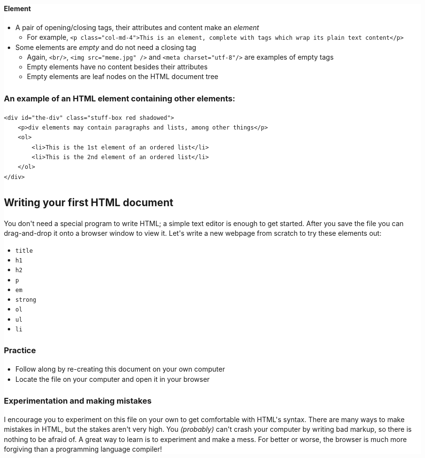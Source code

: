
#### Element
*   A pair of opening/closing tags, their attributes and content make an *element*
    *   For example, `<p class="col-md-4">This is an element, complete with tags which wrap its plain text content</p>`
*   Some elements are *empty* and do not need a closing tag
    *   Again, `<br/>`, `<img src="meme.jpg" />` and `<meta charset="utf-8"/>` are examples of empty tags
    *   Empty elements have no content besides their attributes
    *   Empty elements are leaf nodes on the HTML document tree
    

### An example of an HTML element containing other elements:

```
<div id="the-div" class="stuff-box red shadowed">
    <p>div elements may contain paragraphs and lists, among other things</p>
    <ol>
        <li>This is the 1st element of an ordered list</li>
        <li>This is the 2nd element of an ordered list</li>
    </ol>
</div>
```


## Writing your first HTML document

You don't need a special program to write HTML; a simple text editor is enough to get started.  After you save the file you can drag-and-drop it onto a browser window to view it.  Let's write a new webpage from scratch to try these elements out:

*   `title`
*   `h1`
*   `h2`
*   `p`
*   `em`
*   `strong`
*   `ol`
*   `ul`
*   `li`


### Practice

*   Follow along by re-creating this document on your own computer
*   Locate the file on your computer and open it in your browser


### Experimentation and making mistakes

I encourage you to experiment on this file on your own to get comfortable with HTML's syntax.  There are many ways to make mistakes in HTML, but the stakes aren't very high.  You *(probably)* can't crash your computer by writing bad markup, so there is nothing to be afraid of.  A great way to learn is to experiment and make a mess.  For better or worse, the browser is much more forgiving than a programming language compiler!  

